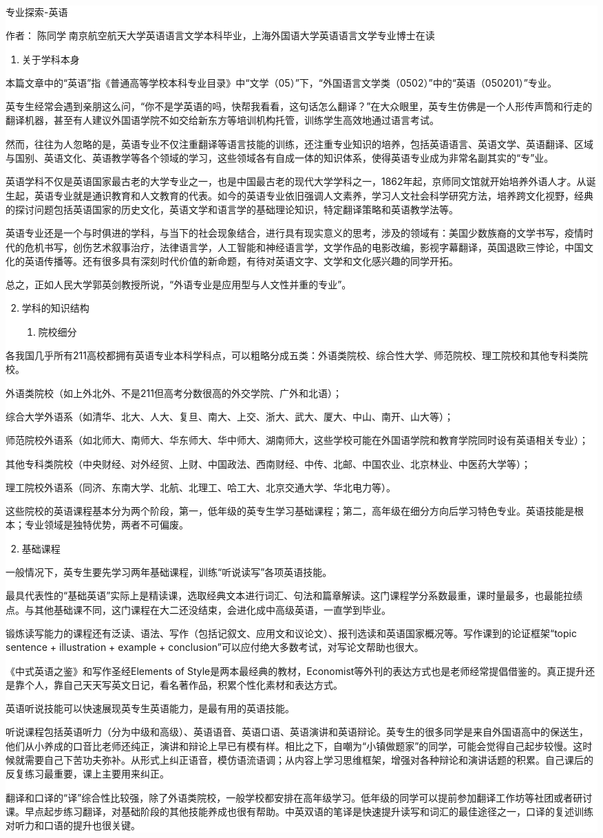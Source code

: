 专业探索-英语

作者： 陈同学
南京航空航天大学英语语言文学本科毕业，上海外国语大学英语语言文学专业博士在读

1.  关于学科本身

本篇文章中的“英语”指《普通高等学校本科专业目录》中“文学（05）”下，“外国语言文学类（0502）”中的“英语（050201）”专业。

英专生经常会遇到亲朋这么问，“你不是学英语的吗，快帮我看看，这句话怎么翻译？”在大众眼里，英专生仿佛是一个人形传声筒和行走的翻译机器，甚至有人建议外国语学院不如交给新东方等培训机构托管，训练学生高效地通过语言考试。

然而，往往为人忽略的是，英语专业不仅注重翻译等语言技能的训练，还注重专业知识的培养，包括英语语言、英语文学、英语翻译、区域与国别、英语文化、英语教学等各个领域的学习，这些领域各有自成一体的知识体系，使得英语专业成为非常名副其实的“专”业。

英语学科不仅是英语国家最古老的大学专业之一，也是中国最古老的现代大学学科之一，1862年起，京师同文馆就开始培养外语人才。从诞生起，英语专业就是通识教育和人文教育的代表。如今的英语专业依旧强调人文素养，学习人文社会科学研究方法，培养跨文化视野，经典的探讨问题包括英语国家的历史文化，英语文学和语言学的基础理论知识，特定翻译策略和英语教学法等。

英语专业还是一个与时俱进的学科，与当下的社会现象结合，进行具有现实意义的思考，涉及的领域有：美国少数族裔的文学书写，疫情时代的危机书写，创伤艺术叙事治疗，法律语言学，人工智能和神经语言学，文学作品的电影改编，影视字幕翻译，英国退欧三悖论，中国文化的英语传播等。还有很多具有深刻时代价值的新命题，有待对英语文字、文学和文化感兴趣的同学开拓。

总之，正如人民大学郭英剑教授所说，“外语专业是应用型与人文性并重的专业”。

2.  学科的知识结构

    1.  院校细分

各我国几乎所有211高校都拥有英语专业本科学科点，可以粗略分成五类：外语类院校、综合性大学、师范院校、理工院校和其他专科类院校。

外语类院校（如上外北外、不是211但高考分数很高的外交学院、广外和北语）；

综合大学外语系（如清华、北大、人大、复旦、南大、上交、浙大、武大、厦大、中山、南开、山大等）；

师范院校外语系（如北师大、南师大、华东师大、华中师大、湖南师大，这些学校可能在外国语学院和教育学院同时设有英语相关专业）；

其他专科类院校（中央财经、对外经贸、上财、中国政法、西南财经、中传、北邮、中国农业、北京林业、中医药大学等）；

理工院校外语系（同济、东南大学、北航、北理工、哈工大、北京交通大学、华北电力等）。

这些院校的英语课程基本分为两个阶段，第一，低年级的英专生学习基础课程；第二，高年级在细分方向后学习特色专业。英语技能是根本；专业领域是独特优势，两者不可偏废。

2.  基础课程

一般情况下，英专生要先学习两年基础课程，训练“听说读写”各项英语技能。

最具代表性的“基础英语”实际上是精读课，选取经典文本进行词汇、句法和篇章解读。这门课程学分系数最重，课时量最多，也最能拉绩点。与其他基础课不同，这门课程在大二还没结束，会进化成中高级英语，一直学到毕业。

锻炼读写能力的课程还有泛读、语法、写作（包括记叙文、应用文和议论文）、报刊选读和英语国家概况等。写作课到的论证框架“topic
sentence + illustration + example +
conclusion”可以应付绝大多数考试，对写论文帮助也很大。

《中式英语之鉴》和写作圣经Elements of
Style是两本最经典的教材，Economist等外刊的表达方式也是老师经常提倡借鉴的。真正提升还是靠个人，靠自己天天写英文日记，看名著作品，积累个性化素材和表达方式。

英语听说技能可以快速展现英专生英语能力，是最有用的英语技能。

听说课程包括英语听力（分为中级和高级）、英语语音、英语口语、英语演讲和英语辩论。英专生的很多同学是来自外国语高中的保送生，他们从小养成的口音比老师还纯正，演讲和辩论上早已有模有样。相比之下，自嘲为“小镇做题家”的同学，可能会觉得自己起步较慢。这时候就需要自己下苦功夫弥补。从形式上纠正语音，模仿语流语调；从内容上学习思维框架，增强对各种辩论和演讲话题的积累。自己课后的反复练习最重要，课上主要用来纠正。

翻译和口译的“译”综合性比较强，除了外语类院校，一般学校都安排在高年级学习。低年级的同学可以提前参加翻译工作坊等社团或者研讨课。早点起步练习翻译，对基础阶段的其他技能养成也很有帮助。中英双语的笔译是快速提升读写和词汇的最佳途径之一，口译的复述训练对听力和口语的提升也很关键。

